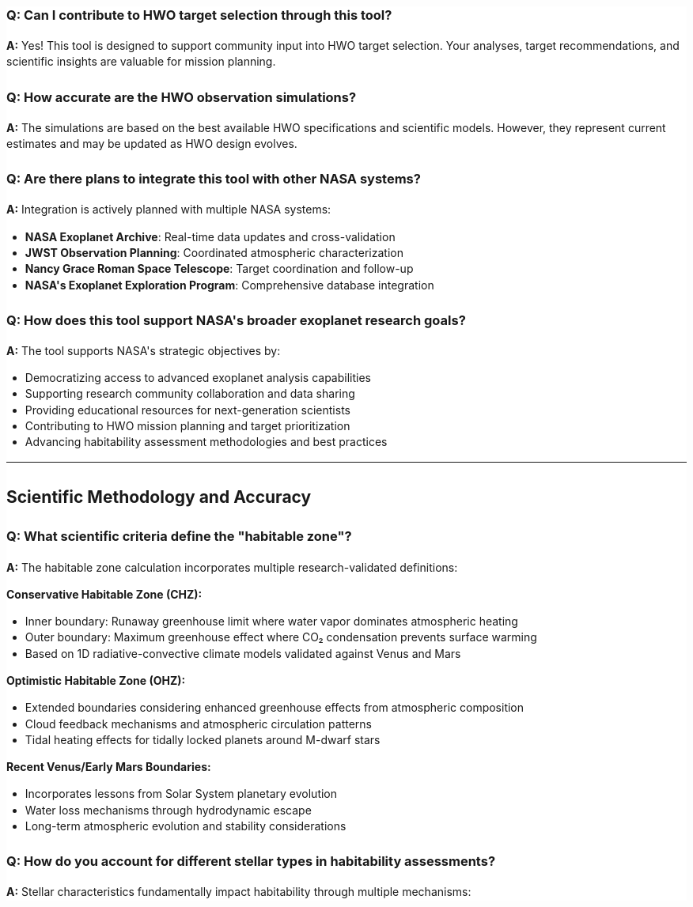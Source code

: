 ### Q: Can I contribute to HWO target selection through this tool?
**A:** Yes! This tool is designed to support community input into HWO target selection. Your analyses, target recommendations, and scientific insights are valuable for mission planning.

### Q: How accurate are the HWO observation simulations?
**A:** The simulations are based on the best available HWO specifications and scientific models. However, they represent current estimates and may be updated as HWO design evolves.

### Q: Are there plans to integrate this tool with other NASA systems?
**A:** Integration is actively planned with multiple NASA systems:
- **NASA Exoplanet Archive**: Real-time data updates and cross-validation
- **JWST Observation Planning**: Coordinated atmospheric characterization
- **Nancy Grace Roman Space Telescope**: Target coordination and follow-up
- **NASA's Exoplanet Exploration Program**: Comprehensive database integration

### Q: How does this tool support NASA's broader exoplanet research goals?
**A:** The tool supports NASA's strategic objectives by:
- Democratizing access to advanced exoplanet analysis capabilities
- Supporting research community collaboration and data sharing
- Providing educational resources for next-generation scientists
- Contributing to HWO mission planning and target prioritization
- Advancing habitability assessment methodologies and best practices

---

## Scientific Methodology and Accuracy

### Q: What scientific criteria define the "habitable zone"?
**A:** The habitable zone calculation incorporates multiple research-validated definitions:

**Conservative Habitable Zone (CHZ):**
- Inner boundary: Runaway greenhouse limit where water vapor dominates atmospheric heating
- Outer boundary: Maximum greenhouse effect where CO₂ condensation prevents surface warming
- Based on 1D radiative-convective climate models validated against Venus and Mars

**Optimistic Habitable Zone (OHZ):**
- Extended boundaries considering enhanced greenhouse effects from atmospheric composition
- Cloud feedback mechanisms and atmospheric circulation patterns
- Tidal heating effects for tidally locked planets around M-dwarf stars

**Recent Venus/Early Mars Boundaries:**
- Incorporates lessons from Solar System planetary evolution
- Water loss mechanisms through hydrodynamic escape
- Long-term atmospheric evolution and stability considerations

### Q: How do you account for different stellar types in habitability assessments?
**A:** Stellar characteristics fundamentally impact habitability through multiple mechanisms:
